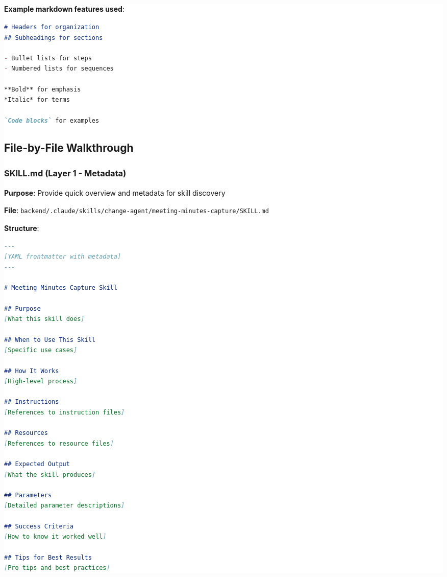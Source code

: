 **Example markdown features used**:
```markdown
# Headers for organization
## Subheadings for sections

- Bullet lists for steps
- Numbered lists for sequences

**Bold** for emphasis
*Italic* for terms

`Code blocks` for examples
```

## File-by-File Walkthrough

### SKILL.md (Layer 1 - Metadata)

**Purpose**: Provide quick overview and metadata for skill discovery

**File**: `backend/.claude/skills/change-agent/meeting-minutes-capture/SKILL.md`

**Structure**:
```markdown
---
[YAML frontmatter with metadata]
---

# Meeting Minutes Capture Skill

## Purpose
[What this skill does]

## When to Use This Skill
[Specific use cases]

## How It Works
[High-level process]

## Instructions
[References to instruction files]

## Resources
[References to resource files]

## Expected Output
[What the skill produces]

## Parameters
[Detailed parameter descriptions]

## Success Criteria
[How to know it worked well]

## Tips for Best Results
[Pro tips and best practices]
```
